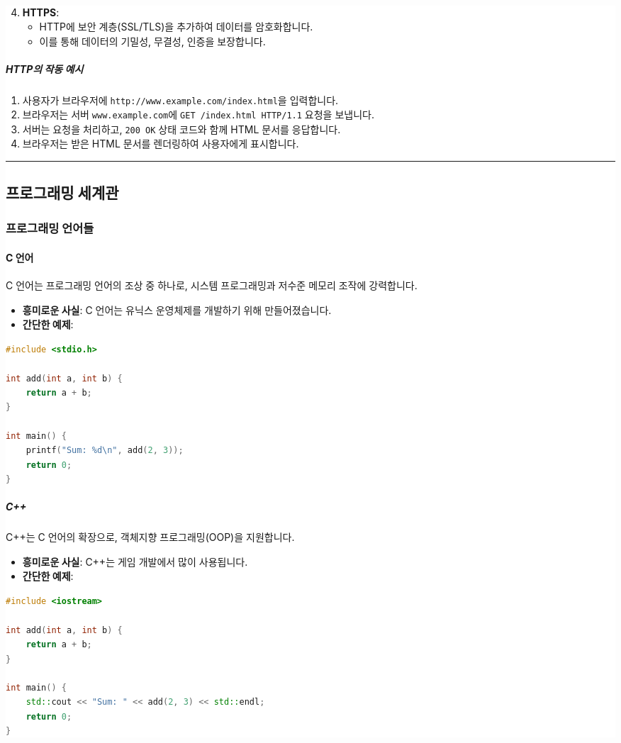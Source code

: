 4. **HTTPS**:
    - HTTP에 보안 계층(SSL/TLS)을 추가하여 데이터를 암호화합니다.
    - 이를 통해 데이터의 기밀성, 무결성, 인증을 보장합니다.

##### HTTP의 작동 예시

1. 사용자가 브라우저에 `http://www.example.com/index.html`을 입력합니다.
2. 브라우저는 서버 `www.example.com`에 `GET /index.html HTTP/1.1` 요청을 보냅니다.
3. 서버는 요청을 처리하고, `200 OK` 상태 코드와 함께 HTML 문서를 응답합니다.
4. 브라우저는 받은 HTML 문서를 렌더링하여 사용자에게 표시합니다.

---

## 프로그래밍 세계관

### 프로그래밍 언어들

#### C 언어
C 언어는 프로그래밍 언어의 조상 중 하나로, 시스템 프로그래밍과 저수준 메모리 조작에 강력합니다.

- **흥미로운 사실**: C 언어는 유닉스 운영체제를 개발하기 위해 만들어졌습니다.
- **간단한 예제**:
```c
#include <stdio.h>

int add(int a, int b) {
    return a + b;
}

int main() {
    printf("Sum: %d\n", add(2, 3));
    return 0;
}
```

##### C++
C++는 C 언어의 확장으로, 객체지향 프로그래밍(OOP)을 지원합니다.

- **흥미로운 사실**: C++는 게임 개발에서 많이 사용됩니다.
- **간단한 예제**:
```cpp
#include <iostream>

int add(int a, int b) {
    return a + b;
}

int main() {
    std::cout << "Sum: " << add(2, 3) << std::endl;
    return 0;
}
```
